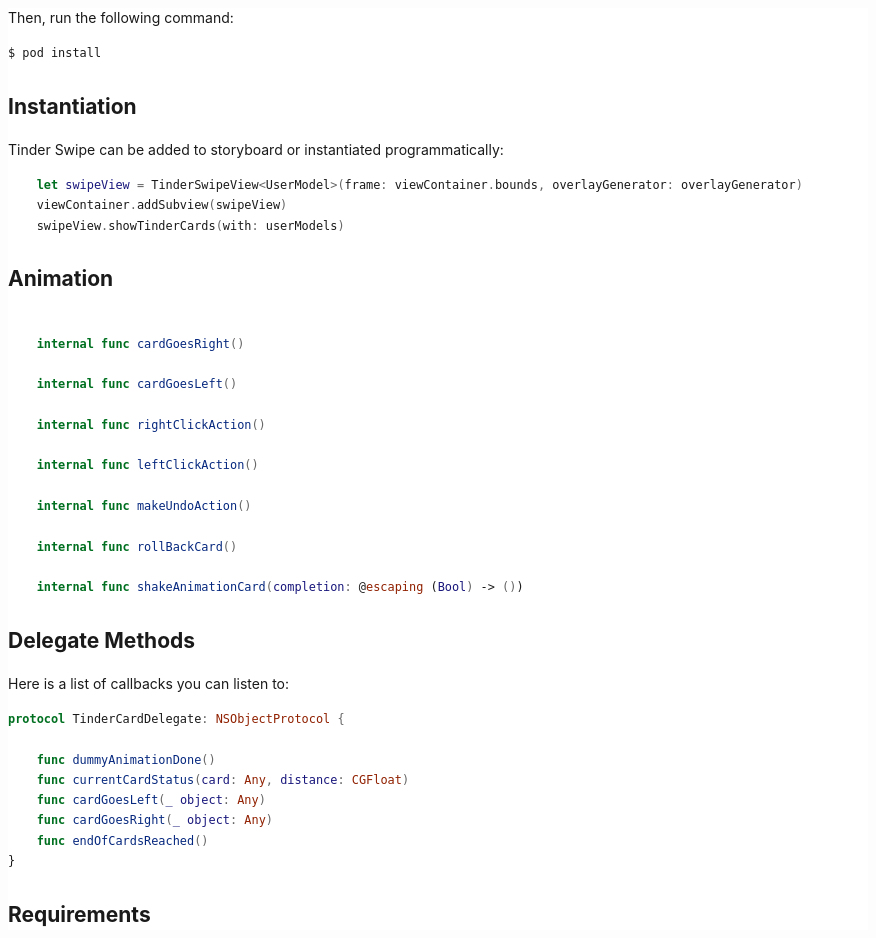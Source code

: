 Then, run the following command:

```bash
$ pod install
```


## Instantiation

Tinder Swipe  can be added to storyboard or instantiated programmatically:

```swift
    let swipeView = TinderSwipeView<UserModel>(frame: viewContainer.bounds, overlayGenerator: overlayGenerator)
    viewContainer.addSubview(swipeView)
    swipeView.showTinderCards(with: userModels)
```
## Animation

```swift

    internal func cardGoesRight()

    internal func cardGoesLeft()

    internal func rightClickAction()

    internal func leftClickAction()

    internal func makeUndoAction()

    internal func rollBackCard()

    internal func shakeAnimationCard(completion: @escaping (Bool) -> ())

```

## Delegate Methods

Here is a list of callbacks you can listen to:

```swift
protocol TinderCardDelegate: NSObjectProtocol {

    func dummyAnimationDone()
    func currentCardStatus(card: Any, distance: CGFloat)
    func cardGoesLeft(_ object: Any)
    func cardGoesRight(_ object: Any)
    func endOfCardsReached()
}
```

## Requirements
